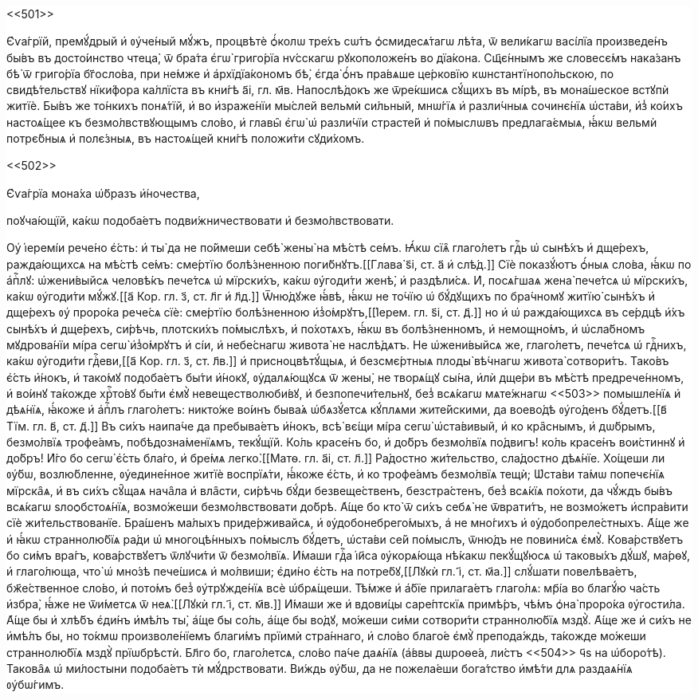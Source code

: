 <<501>>

Є҆ѵа́грїй, премꙋ́дрый и҆ ᲂу҆че́ный мꙋ́жъ, процвѣтѐ ѻ҆́колѡ тре́хъ сѡ́тъ
ѻ҆смидесѧ́тагѡ лѣ́та, ѿ вели́кагѡ васі́лїа произведе́нъ бы́въ въ досто́инство
чтеца̀, ѿ бра́та є҆гѡ̀ григо́рїа нѵ́сскагѡ рꙋкоположе́нъ во дїа́кона. Сщ҃є́ннымъ
же словесє́мъ нака́занъ бѣ̀ ѿ григо́рїа бг҃осло́ва, при не́мже и҆
а҆рхїдїа́кономъ бѣ̀, є҆гда̀ ѻ҆́нъ пра́вѧше це́рковїю кѡнстантїнопо́льскою, по
свидѣ́тельствꙋ нїки́фора ка́ллїста въ кни́гѣ а҃і, гл. м҃в. Напослѣ́докъ же
ѿре́кшисѧ сꙋ́щихъ въ мі́рѣ, въ мона́шеское встꙋпѝ житїѐ. Бы́въ же то́нкихъ
понѧ́тїй, и҆ во и҆зраже́нїи мы́слей вельмѝ си́льный, мнѡ́гїѧ и҆ разли́чныѧ
сочинє́нїѧ ѡ҆ста́ви, и҆з̾ ко́ихъ настоѧ́щее къ безмо́лвствꙋющымъ сло́во, и҆
главы̑ є҆гѡ̀ ѡ҆ разли́чїи страсте́й и҆ по́мыслѡвъ предлага́ємыѧ, ꙗ҆́кѡ вельмѝ
потрє́бныѧ и҆ полє́зныѧ, въ настоѧ́щей кни́гѣ положи́ти сꙋди́хомъ.

<<502>>

Є҆ѵа́грїа мона́ха ѡ҆́бразъ и҆́ночества,

поꙋча́ющїй, ка́кѡ подоба́етъ подви́жничествовати и҆ безмо́лвствовати.

Оу҆ і҆еремі́и рече́но є҆́сть: и҆ ты̀ да не по́ймеши себѣ̀ жены̀ на мѣ́стѣ
се́мъ. Ꙗ҆́кѡ сїѧ̑ глаго́летъ гдⷭ҇ь ѡ҆ сынѣ́хъ и҆ дще́рехъ, ражда́ющихсѧ на
мѣ́стѣ се́мъ: сме́ртїю болѣ́зненною поги́бнꙋтъ.[[Глава̀ ѕ҃і, ст. а҃ и҆ слѣ́д.]]
Сїѐ показꙋ́ютъ ѻ҆́ныѧ сло́ва, ꙗ҆́кѡ по а҆пⷭ҇лꙋ: ѡ҆жени́выйсѧ человѣ́къ пече́тсѧ
ѡ҆ мїрски́хъ, ка́кѡ ᲂу҆годи́ти женѣ̀, и҆ раздѣли́сѧ. И҆, посѧ́гшаѧ жена̀
пече́тсѧ ѡ҆ мїрски́хъ, ка́кѡ ᲂу҆годи́ти мꙋ́жꙋ.[[а҃ Кор. гл. з҃, ст. л҃г и҆
л҃д.]] Ѿню́дꙋже ꙗ҆́вѣ, ꙗ҆́кѡ не то́чїю ѡ҆ бꙋ́дꙋщихъ по бра́чномꙋ житїю̀ сынѣ́хъ
и҆ дще́рехъ ᲂу҆ проро́ка рече́сѧ сїѐ: сме́ртїю болѣ́зненною
и҆з̾о́мрꙋтъ,[[І҆ерем. гл. ѕ҃і, ст. д҃.]] но и҆ ѡ҆ ражда́ющихсѧ въ се́рдцѣ и҆́хъ
сынѣ́хъ и҆ дще́рехъ, си́рѣчь, плотски́хъ по́мыслѣхъ, и҆ по́хотѧхъ, ꙗ҆́кѡ въ
болѣ́зненномъ, и҆ немощно́мъ, и҆ ѡ҆сла́бномъ мꙋдрова́нїи мі́ра сегѡ̀ и҆з̾о́мрꙋтъ
и҆ сі́и, и҆ небе́снагѡ живота̀ не наслѣ́дѧтъ. Не ѡ҆жени́выйсѧ же, глаго́летъ,
пече́тсѧ ѡ҆ гдⷭ҇нихъ, ка́кѡ ᲂу҆годи́ти гдⷭ҇еви,[[а҃ Кор. гл. з҃, ст. л҃в.]] и҆
присноцвѣтꙋ́щыѧ, и҆ безсмє́ртныѧ плоды̀ вѣ́чнагѡ живота̀ сотвори́тъ. Тако́въ
є҆́сть и҆́нокъ, и҆ тако́мꙋ подоба́етъ бы́ти и҆́нокꙋ, ᲂу҆далѧ́ющꙋсѧ ѿ жены̀, не
творѧ́щꙋ сы́на, и҆лѝ дще́ри въ мѣ́стѣ предрече́нномъ, и҆ во́инꙋ та́кожде
хрⷭ҇то́вꙋ бы́ти є҆мꙋ̀ невеществолюби́вꙋ, и҆ безпопечи́тельнꙋ, без̾ всѧ́кагѡ
мѧте́жнагѡ <<503>> помышле́нїѧ и҆ дѣѧ́нїѧ, ꙗ҆́коже и҆ а҆пⷭ҇лъ глаго́летъ:
никто́же во́инъ быва́ѧ ѡ҆бѧзꙋ́етсѧ кꙋ́плѧми жите́йскими, да воево́дѣ ᲂу҆го́денъ
бꙋ́детъ.[[в҃ Тїм. гл. в҃, ст. д҃.]] Въ си́хъ наипа́че да пребыва́етъ и҆́нокъ,
всѣ̀ вє́щи мі́ра сегѡ̀ ѡ҆ста́вивый, и҆ ко кра̑снымъ, и҆ дѡ́брымъ, безмо́лвїѧ
трофе́амъ, побѣдозна́менїѧмъ, текꙋ́щїй. Ко́ль красе́нъ бо, и҆ до́бръ безмо́лвїѧ
по́двигъ! ко́ль красе́нъ вои́стиннꙋ и҆ до́бръ! И҆́го бо сегѡ̀ є҆́сть бла́го, и҆
бре́мѧ легко̀.[[Матѳ. гл. а҃і, ст. л҃.]] Ра́достно жи́тельство, сла́достно
дѣѧ́нїе. Хо́щеши ли ᲂу҆́бѡ, возлю́бленне, ᲂу҆едине́нное житїѐ воспрїѧ́ти,
ꙗ҆́коже є҆́сть, и҆ ко трофе́амъ безмо́лвїѧ тещѝ; Ѡ҆ста́ви та́мѡ попечє́нїѧ
мїрска̑ѧ, и҆ въ си́хъ сꙋ̑щаѧ нача̑ла и҆ вла̑сти, си́рѣчь бꙋ́ди безвеще́ственъ,
безстра́стенъ, без̾ всѧ́кїѧ по́хоти, да чꙋ́ждъ бы́въ всѧ́кагѡ ѕлоѻбстоѧ́нїѧ,
возмо́жеши безмо́лвствовати до́брѣ. А҆́ще бо кто̀ ѿ си́хъ себѧ̀ не ѿврати́тъ, не
возмо́жетъ и҆спра́вити сїѐ жи́тельствованїе. Бра́шенъ ма́лыхъ приде́рживайсѧ, и҆
ᲂу҆добонебрего́мыхъ, а҆ не мно́гихъ и҆ ᲂу҆добопреле́стныхъ. А҆́ще же и҆ ꙗ҆́кѡ
страннолю́бїѧ ра́ди ѡ҆ многоцѣ́нныхъ по́мыслъ бꙋ́детъ, ѡ҆ста́ви се́й по́мыслъ,
ѿню́дъ не повини́сѧ є҆мꙋ̀. Кова́рствꙋетъ бо си́мъ вра́гъ, кова́рствꙋетъ ѿлꙋчи́ти
ѿ безмо́лвїѧ. И҆́маши гдⷭ҇а і҆и҃са ᲂу҆корѧ́юща нѣ́какѡ пекꙋ́щꙋюсѧ ѡ҆ таковы́хъ
дꙋ́шꙋ, ма́рѳꙋ, и҆ глаго́люща, что̀ ѡ҆ мно́зѣ пече́шисѧ и҆ мо́лвиши; є҆ди́но
є҆́сть на потре́бꙋ,[[Лꙋкѝ гл. і҃, ст. м҃а.]] слꙋ́шати повелѣва́етъ,
бж҃е́ственное сло́во, и҆ пото́мъ без̾ ᲂу҆трꙋжде́нїѧ всѐ ѡ҆брѧ́щеши. Тѣ́мже и҆
а҆́бїе прилага́етъ глаго́лѧ: мр҃і́а во благꙋ́ю ча́сть и҆збра̀, ꙗ҆́же не ѿи́метсѧ
ѿ неѧ̀.[[Лꙋкѝ гл. і҃, ст. м҃в.]] И҆́маши же и҆ вдови́цы саре́птскїѧ примѣ́ръ,
чѣ́мъ ѻ҆на̀ проро́ка ᲂу҆гости́ла. А҆́ще бы и҆ хлѣ́бъ є҆ди́нъ и҆мѣ́лъ ты̀, а҆́ще
бы со́ль, а҆́ще бы во́дꙋ, мо́жеши си́ми сотвори́ти страннолю́бїѧ мздꙋ̀. А҆́ще же
и҆ си́хъ не и҆мѣ́лъ бы, но то́кмѡ произволе́нїемъ благи́мъ прїимѝ стра́ннаго, и҆
сло́во благо́е є҆мꙋ̀ препода́ждь, та́кожде мо́жеши страннолю́бїѧ мздꙋ̀
прїѡбрѣстѝ. Бл҃го бо, глаго́летсѧ, сло́во па́че даѧ́нїѧ (а҆́ввы дѡроѳе́а, ли́стъ
<<504>> ч҃ѕ на ѡ҆боро́тѣ). Такова̑ѧ ѡ҆ ми́лостыни подоба́етъ тѝ мꙋ́дрствовати.
Ви́ждь ᲂу҆́бѡ, да не пожела́еши бога́тство и҆мѣ́ти длѧ раздаѧ́нїѧ ᲂу҆бѡ́гимъ.